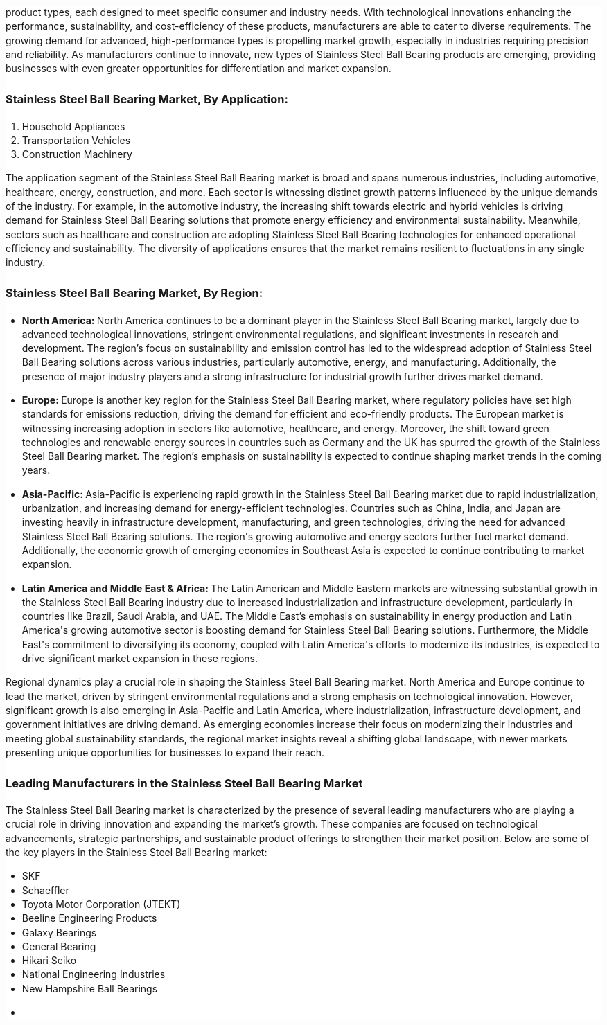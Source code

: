 product types, each designed to meet specific consumer and industry needs. With technological innovations enhancing the performance, sustainability, and cost-efficiency of these products, manufacturers are able to cater to diverse requirements. The growing demand for advanced, high-performance types is propelling market growth, especially in industries requiring precision and reliability. As manufacturers continue to innovate, new types of Stainless Steel Ball Bearing products are emerging, providing businesses with even greater opportunities for differentiation and market expansion.</p><h3>Stainless Steel Ball Bearing Market,&nbsp;By Application:</h3><ol><li>Household Appliances<li> Transportation Vehicles<li> Construction Machinery</li></ol><p>The application segment of the Stainless Steel Ball Bearing market is broad and spans numerous industries, including automotive, healthcare, energy, construction, and more. Each sector is witnessing distinct growth patterns influenced by the unique demands of the industry. For example, in the automotive industry, the increasing shift towards electric and hybrid vehicles is driving demand for Stainless Steel Ball Bearing solutions that promote energy efficiency and environmental sustainability. Meanwhile, sectors such as healthcare and construction are adopting Stainless Steel Ball Bearing technologies for enhanced operational efficiency and sustainability. The diversity of applications ensures that the market remains resilient to fluctuations in any single industry.</p><h3>Stainless Steel Ball Bearing Market, By Region:</h3><ul><li><p><strong>North America:&nbsp;</strong>North America continues to be a dominant player in the Stainless Steel Ball Bearing market, largely due to advanced technological innovations, stringent environmental regulations, and significant investments in research and development. The region&rsquo;s focus on sustainability and emission control has led to the widespread adoption of Stainless Steel Ball Bearing solutions across various industries, particularly automotive, energy, and manufacturing. Additionally, the presence of major industry players and a strong infrastructure for industrial growth further drives market demand.</p></li><li><p><strong><strong>Europe:&nbsp;</strong></strong>Europe is another key region for the Stainless Steel Ball Bearing market, where regulatory policies have set high standards for emissions reduction, driving the demand for efficient and eco-friendly products. The European market is witnessing increasing adoption in sectors like automotive, healthcare, and energy. Moreover, the shift toward green technologies and renewable energy sources in countries such as Germany and the UK has spurred the growth of the Stainless Steel Ball Bearing market. The region&rsquo;s emphasis on sustainability is expected to continue shaping market trends in the coming years.</p></li><li><p><strong><strong>Asia-Pacific:&nbsp;</strong></strong>Asia-Pacific is experiencing rapid growth in the Stainless Steel Ball Bearing market due to rapid industrialization, urbanization, and increasing demand for energy-efficient technologies. Countries such as China, India, and Japan are investing heavily in infrastructure development, manufacturing, and green technologies, driving the need for advanced Stainless Steel Ball Bearing solutions. The region's growing automotive and energy sectors further fuel market demand. Additionally, the economic growth of emerging economies in Southeast Asia is expected to continue contributing to market expansion.</p></li><li><p><strong><strong>Latin America and Middle East &amp; Africa:&nbsp;</strong></strong>The Latin American and Middle Eastern markets are witnessing substantial growth in the Stainless Steel Ball Bearing industry due to increased industrialization and infrastructure development, particularly in countries like Brazil, Saudi Arabia, and UAE. The Middle East&rsquo;s emphasis on sustainability in energy production and Latin America's growing automotive sector is boosting demand for Stainless Steel Ball Bearing solutions. Furthermore, the Middle East's commitment to diversifying its economy, coupled with Latin America's efforts to modernize its industries, is expected to drive significant market expansion in these regions.</p></li></ul><p>Regional dynamics play a crucial role in shaping the Stainless Steel Ball Bearing market. North America and Europe continue to lead the market, driven by stringent environmental regulations and a strong emphasis on technological innovation. However, significant growth is also emerging in Asia-Pacific and Latin America, where industrialization, infrastructure development, and government initiatives are driving demand. As emerging economies increase their focus on modernizing their industries and meeting global sustainability standards, the regional market insights reveal a shifting global landscape, with newer markets presenting unique opportunities for businesses to expand their reach.</p><h3><strong>Leading Manufacturers in the Stainless Steel Ball Bearing Market</strong></h3><p>The Stainless Steel Ball Bearing market is characterized by the presence of several leading manufacturers who are playing a crucial role in driving innovation and expanding the market&rsquo;s growth. These companies are focused on technological advancements, strategic partnerships, and sustainable product offerings to strengthen their market position. Below are some of the key players in the Stainless Steel Ball Bearing market:</p></div><div class="article-main__content" data-test-id="publishing-text-block"><ul><li><span class="">SKF<li> Schaeffler<li> Toyota Motor Corporation (JTEKT)<li> Beeline Engineering Products<li> Galaxy Bearings<li> General Bearing<li> Hikari Seiko<li> National Engineering Industries<li> New Hampshire Ball Bearings<li>